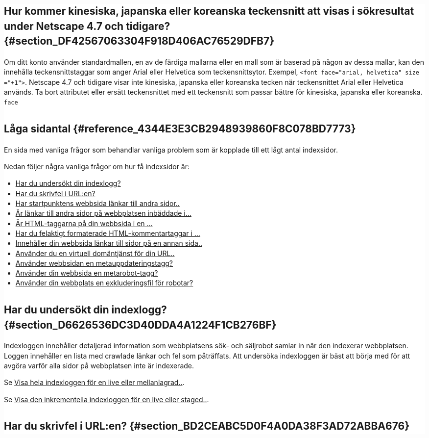 ## Hur kommer kinesiska, japanska eller koreanska teckensnitt att visas i sökresultat under Netscape 4.7 och tidigare? {#section_DF42567063304F918D406AC76529DFB7}

Om ditt konto använder standardmallen, en av de färdiga mallarna eller en mall som är baserad på någon av dessa mallar, kan den innehålla teckensnittstaggar som anger Arial eller Helvetica som teckensnittsytor. Exempel, `<font face="arial, helvetica" size="+1">`. Netscape 4.7 och tidigare visar inte kinesiska, japanska eller koreanska tecken när teckensnittet Arial eller Helvetica används. Ta bort attributet eller ersätt teckensnittet med ett teckensnitt som passar bättre för kinesiska, japanska eller koreanska. `face`

## Låga sidantal {#reference_4344E3E3CB2948939860F8C078BD7773}

En sida med vanliga frågor som behandlar vanliga problem som är kopplade till ett lågt antal indexsidor.

Nedan följer några vanliga frågor om hur få indexsidor är:

* [Har du undersökt din indexlogg?](#section_D6626536DC3D40DDA4A1224F1CB276BF)
* [Har du skrivfel i URL:en?](#section_BD2CEABC5D0F4A0DA38F3AD72ABBA676)
* [Har startpunktens webbsida länkar till andra sidor..](#section_1C2D6ED54E7249268B555D9DC33352B3)
* [Är länkar till andra sidor på webbplatsen inbäddade i...](#section_EE34A67D60A844EBB0921C03544FF63E)
* [Är HTML-taggarna på din webbsida i en ...](#section_F31A2F5D2C284AC084158A5BD763DC5D)
* [Har du felaktigt formaterade HTML-kommentartaggar i ...](#section_D1C39D79341845CB9C38579AABDF3A24)
* [Innehåller din webbsida länkar till sidor på en annan sida..](#section_F8082759184049AAA8FA6342C1F84389)
* [Använder du en virtuell domäntjänst för din URL..](#section_2861F09EA21A45E6B7E15F032739CDF3)
* [Använder webbsidan en metauppdateringstagg?](#section_5A2F544C237C49B8B1A7FE0C45371C0D)
* [Använder din webbsida en metarobot-tagg?](#section_36275A33DDFE4620BABA948F8A63DBD2)
* [Använder din webbplats en exkluderingsfil för robotar?](#section_BF7B663347814F58AD736066C86B7D25)

## Har du undersökt din indexlogg? {#section_D6626536DC3D40DDA4A1224F1CB276BF}

Indexloggen innehåller detaljerad information som webbplatsens sök- och säljrobot samlar in när den indexerar webbplatsen. Loggen innehåller en lista med crawlade länkar och fel som påträffats. Att undersöka indexloggen är bäst att börja med för att avgöra varför alla sidor på webbplatsen inte är indexerade.

Se [Visa hela indexloggen för en live eller mellanlagrad..](../c-about-index-menu/c-about-full-index.md#task_02E5E944C56B4EB19CC1FF321F3221B8).

Se [Visa den inkrementella indexloggen för en live eller staged..](../c-about-index-menu/c-about-incremental-index.md#task_E668E1F1240C476DAA1CA783DC728232).

## Har du skrivfel i URL:en? {#section_BD2CEABC5D0F4A0DA38F3AD72ABBA676}
